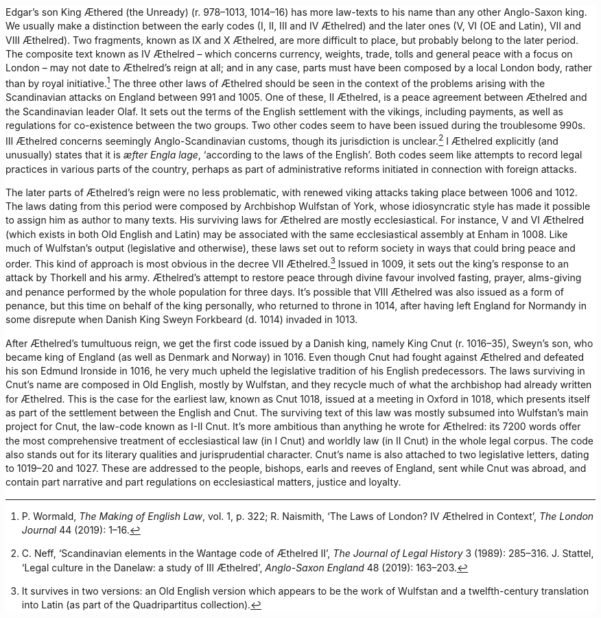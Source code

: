 Edgar’s son King Æthered (the Unready) (r. 978–1013, 1014–16) has more law-texts to his name than any other Anglo-Saxon king. We usually make a distinction between the early codes (I, II, III and IV Æthelred) and the later ones (V, VI (OE and Latin), VII and VIII Æthelred). Two fragments, known as IX and X Æthelred, are more difficult to place, but probably belong to the later period. The composite text known as IV Æthelred – which concerns currency, weights, trade, tolls and general peace with a focus on London – may not date to Æthelred’s reign at all; and in any case, parts must have been composed by a local London body, rather than by royal initiative.[^3] The three other laws of Æthelred should be seen in the context of the problems arising with the Scandinavian attacks on England between 991 and 1005. One of these, II Æthelred, is a peace agreement between Æthelred and the Scandinavian leader Olaf. It sets out the terms of the English settlement with the vikings, including payments, as well as regulations for co-existence between the two groups. Two other codes seem to have been issued during the troublesome 990s. III Æthelred concerns seemingly Anglo-Scandinavian customs, though its jurisdiction is unclear.[^4] I Æthelred explicitly (and unusually) states that it is *æfter Engla lage*, ‘according to the laws of the English’. Both codes seem like attempts to record legal practices in various parts of the country, perhaps as part of administrative reforms initiated in connection with foreign attacks. 

[^3]: P. Wormald, *The Making of English Law*, vol. 1, p. 322; R. Naismith, ‘The Laws of London? IV Æthelred in Context’, *The London Journal* 44 (2019): 1–16. 
[^4]: C. Neff, ‘Scandinavian elements in the Wantage code of Æthelred II’, *The Journal of Legal History* 3 (1989): 285–316. J. Stattel, ‘Legal culture in the Danelaw: a study of III Æthelred’, *Anglo-Saxon England* 48 (2019): 163–203.

The later parts of Æthelred’s reign were no less problematic, with renewed viking attacks taking place between 1006 and 1012. The laws dating from this period were composed by Archbishop Wulfstan of York, whose idiosyncratic style has made it possible to assign him as author to many  texts. His surviving laws for Æthelred are mostly ecclesiastical. For instance, V and VI Æthelred (which exists in both Old English and Latin) may be associated with the same ecclesiastical assembly at Enham in 1008. Like much of Wulfstan’s output (legislative and otherwise), these laws set out to reform society in ways that could bring peace and order. This kind of approach is most obvious in the decree VII Æthelred.[^5] Issued in 1009, it sets out the king’s response to an attack by Thorkell and his army. Æthelred’s attempt to restore peace through divine favour involved fasting, prayer, alms-giving and penance performed by the whole population for three days. It’s possible that VIII Æthelred was also issued as a form of penance, but this time on behalf of the king personally, who returned to throne in 1014, after having left England for Normandy in some disrepute when Danish King Sweyn Forkbeard (d. 1014) invaded in 1013. 

[^5]: It survives in two versions: an Old English version which appears to be the work of Wulfstan and a twelfth-century translation into Latin (as part of the Quadripartitus collection).

After Æthelred’s tumultuous reign, we get the first code issued by a Danish king, namely King Cnut (r. 1016–35), Sweyn’s son, who became king of England (as well as Denmark and Norway) in 1016. Even though Cnut had fought against Æthelred and defeated his son Edmund Ironside in 1016, he very much upheld the legislative tradition of his English predecessors. The laws surviving in Cnut’s name are composed in Old English, mostly by Wulfstan, and they recycle much of what the archbishop had already written for Æthelred. This is the case for the earliest law, known as Cnut 1018, issued at a meeting in Oxford in 1018, which presents itself as part of the settlement between the English and Cnut. The surviving text of this law was mostly subsumed into Wulfstan’s main project for Cnut, the law-code known as I-II Cnut. It’s more ambitious than anything he wrote for Æthelred: its 7200 words offer the most comprehensive treatment of ecclesiastical law (in I Cnut) and worldly law (in II Cnut) in the whole legal corpus. The code also stands out for its literary qualities and jurisprudential character. Cnut’s name is also attached to two legislative letters, dating to 1019–20 and 1027. These are addressed to the people, bishops, earls and reeves of England, sent while Cnut was abroad, and contain part narrative and part regulations on ecclesiastical matters, justice and loyalty. 


[^1]: I. Ivarsen, [‘King Ine (688–726) and the Writing of English Law in Latin’, *English Historical Review* 137 (2022): 1–46](https://academic.oup.com/ehr/article/137/584/1/6530371).
[^2]: See P. Wormald, 'In Search of King Offa's 'Law-Code'' in his *Legal Culture in the Early Medieval West* (1999), pp. 201–224. Wormald's theory is not universally accepted and there is not much evidence supporting the theory that 'laws from the days of Offa' are preserved in the 786 church council decree. 
[^6]: For a recent overview of the post-conquest legislation, see Bruce O'Brien, ['Translation, Conquest, and the Law: The Medieval English Experience'](https://uplopen.com/chapters/e/10.1515/9783111218045-005) in M. Bampi and S. Gropper (eds), *Medieval Translatio: Interdisciplinary Studies in the Translation and Transfer of Language, Culture, Literature* (2024).
[^7]: I. Ivarsen, ['Innovation and Experimentation in Late Seventh-Century Law: the Case of Theodore, Hlothhere, Wihtræd and Ine', *Anglo-Saxon England* 50 (2021): 61–99](https://doi.org/10.1017/S0263675123000145)